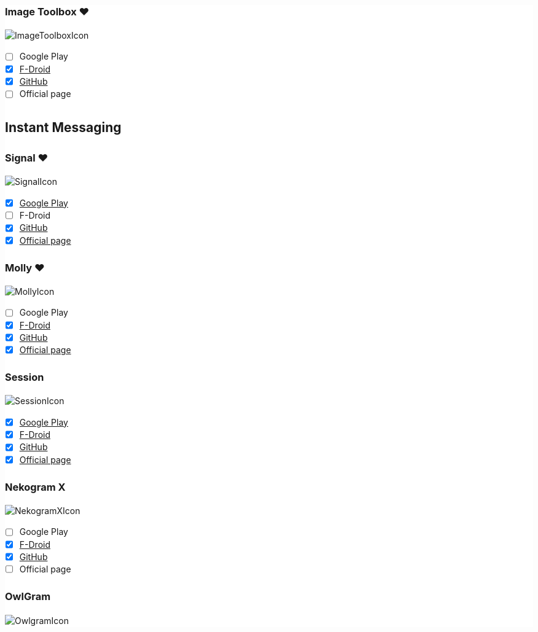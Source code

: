 ### Image Toolbox :heart:

<img alt="ImageToolboxIcon" height="64" src="https://user-images.githubusercontent.com/52178347/244873361-7561ef91-3c2e-4398-87a0-813a56a9f408.png">

- [ ] Google Play
- [x] [F-Droid](https://f-droid.org/packages/ru.tech.imageresizershrinker/)
- [x] [GitHub](https://github.com/T8RIN/ImageToolbox)
- [ ] Official page

## Instant Messaging

### Signal :heart:

<img alt="SignalIcon" height="64" src="https://seeklogo.com/images/S/signal-logo-20A1616F60-seeklogo.com.png">

- [x] [Google Play](https://play.google.com/store/apps/details?id=org.thoughtcrime.securesms)
- [ ] F-Droid
- [x] [GitHub](https://github.com/signalapp/Signal-Android)
- [x] [Official page](https://signal.org/)

### Molly :heart:

<img alt="MollyIcon" height="64" src="https://molly.im/author/molly/avatar_huf94a2fd78ceb4148e0a28cd6efbae53a_18855_270x270_fill_lanczos_center_3.png">

- [ ] Google Play
- [x] [F-Droid](https://molly.im/fdroid/)
- [x] [GitHub](https://github.com/mollyim/mollyim-android)
- [x] [Official page](https://molly.im/)

### Session

<img alt="SessionIcon" height="64" src="https://github.com/oxen-io/session-android/blob/master/app/src/main/res/mipmap-hdpi/ic_launcher.png">

- [x] [Google Play](https://getsession.org/android)
- [x] [F-Droid](https://fdroid.getsession.org/)
- [x] [GitHub](https://github.com/oxen-io/session-android)
- [x] [Official page](https://getsession.org/)

### Nekogram X

<img alt="NekogramXIcon" height="64" src="https://raw.githubusercontent.com/NekogramX/NekoX/master/TMessagesProj/src/main/res/mipmap-xxxhdpi/ic_launcher.png">

- [ ] Google Play
- [x] [F-Droid](https://f-droid.org/en/packages/nekox.messenger/)
- [x] [GitHub](https://github.com/NekoX-Dev/NekoX)
- [ ] Official page

### OwlGram

<img alt="OwlgramIcon" height="64" src="https://github.com/OwlGramDev/OwlGram/blob/master/TMessagesProj/src/main/res/mipmap-xxhdpi/ic_launcher.png">
